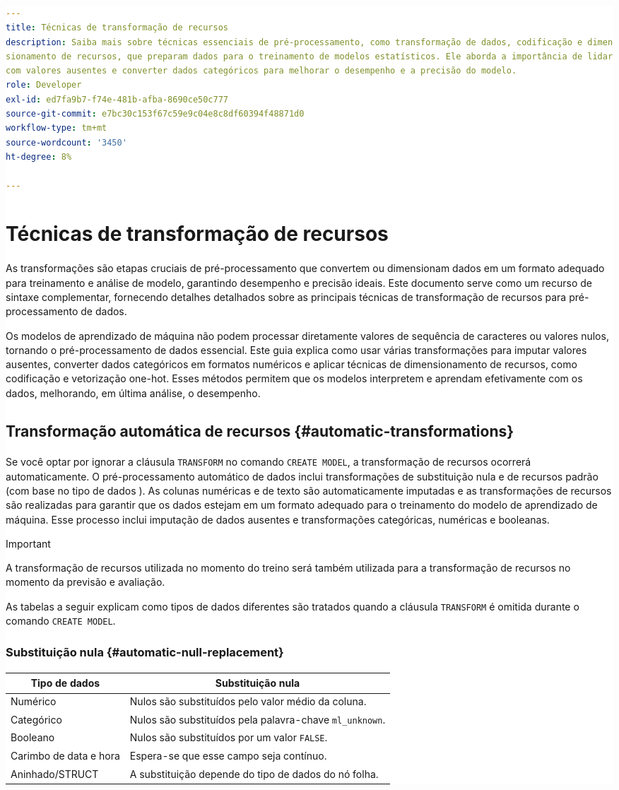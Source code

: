 ```yaml
---
title: Técnicas de transformação de recursos
description: Saiba mais sobre técnicas essenciais de pré-processamento, como transformação de dados, codificação e dimensionamento de recursos, que preparam dados para o treinamento de modelos estatísticos. Ele aborda a importância de lidar com valores ausentes e converter dados categóricos para melhorar o desempenho e a precisão do modelo.
role: Developer
exl-id: ed7fa9b7-f74e-481b-afba-8690ce50c777
source-git-commit: e7bc30c153f67c59e9c04e8c8df60394f48871d0
workflow-type: tm+mt
source-wordcount: '3450'
ht-degree: 8%

---
```


# Técnicas de transformação de recursos

As transformações são etapas cruciais de pré-processamento que convertem ou dimensionam dados em um formato adequado para treinamento e análise de modelo, garantindo desempenho e precisão ideais. Este documento serve como um recurso de sintaxe complementar, fornecendo detalhes detalhados sobre as principais técnicas de transformação de recursos para pré-processamento de dados.

Os modelos de aprendizado de máquina não podem processar diretamente valores de sequência de caracteres ou valores nulos, tornando o pré-processamento de dados essencial. Este guia explica como usar várias transformações para imputar valores ausentes, converter dados categóricos em formatos numéricos e aplicar técnicas de dimensionamento de recursos, como codificação e vetorização one-hot. Esses métodos permitem que os modelos interpretem e aprendam efetivamente com os dados, melhorando, em última análise, o desempenho.

## Transformação automática de recursos {#automatic-transformations}

Se você optar por ignorar a cláusula `TRANSFORM` no comando `CREATE MODEL`, a transformação de recursos ocorrerá automaticamente. O pré-processamento automático de dados inclui transformações de substituição nula e de recursos padrão (com base no tipo de dados ). As colunas numéricas e de texto são automaticamente imputadas e as transformações de recursos são realizadas para garantir que os dados estejam em um formato adequado para o treinamento do modelo de aprendizado de máquina. Esse processo inclui imputação de dados ausentes e transformações categóricas, numéricas e booleanas.

>[!IMPORTANT]
>
>A transformação de recursos utilizada no momento do treino será também utilizada para a transformação de recursos no momento da previsão e avaliação.

As tabelas a seguir explicam como tipos de dados diferentes são tratados quando a cláusula `TRANSFORM` é omitida durante o comando `CREATE MODEL`.

### Substituição nula {#automatic-null-replacement}

| Tipo de dados | Substituição nula |
|-----------------|-----------------------------------------------------|
| Numérico | Nulos são substituídos pelo valor médio da coluna. |
| Categórico | Nulos são substituídos pela palavra-chave `ml_unknown`. |
| Booleano | Nulos são substituídos por um valor `FALSE`. |
| Carimbo de data e hora | Espera-se que esse campo seja contínuo. |
| Aninhado/STRUCT | A substituição depende do tipo de dados do nó folha. |
